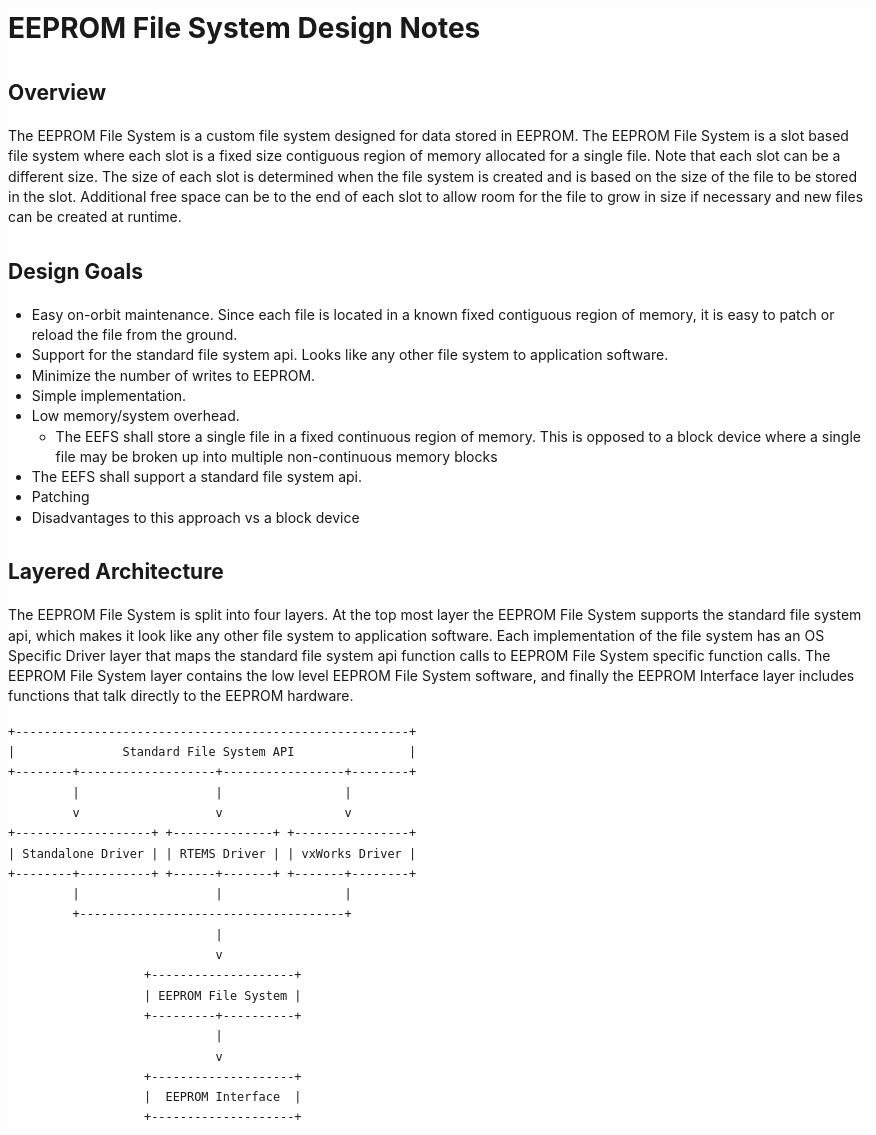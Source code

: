 # EEPROM File System Design Notes

## Overview
The EEPROM File System is a custom file system designed for data stored in EEPROM.  The EEPROM File System is a slot based file system where each slot is a fixed size contiguous region of memory allocated for a single file.  Note that each slot can be a different size.  The size of each slot is determined when the file system is created and is based on the size of the file to be stored in the slot.  Additional free space can be to the end of each slot to allow room for the file to grow in size if necessary and new files can be created at runtime.  

## Design Goals
* Easy on-orbit maintenance.  Since each file is located in a known fixed contiguous region of memory, it is easy to patch or reload the file from the ground.
* Support for the standard file system api.  Looks like any other file system to application software.
* Minimize the number of writes to EEPROM.
* Simple implementation.
* Low memory/system overhead.
  * The EEFS shall store a single file in a fixed continuous region of memory.  This is opposed to a block device where a single file may be broken up into multiple non-continuous  memory blocks
* The EEFS shall support a standard file system api.
* Patching
* Disadvantages to this approach vs a block device

## Layered Architecture
The EEPROM File System is split into four layers.  At the top most layer the EEPROM File System supports the standard file system api, which makes it look like any other file system to application software.  Each implementation of the file system has an OS Specific Driver layer that maps the standard file system api function calls to EEPROM File System specific function calls.  The EEPROM File System layer contains the low level EEPROM File System software, and finally the EEPROM Interface layer includes functions that talk directly to the EEPROM hardware.

```
+-------------------------------------------------------+
|               Standard File System API                |
+--------+-------------------+-----------------+--------+
         |                   |                 |
         v                   v                 v
+-------------------+ +--------------+ +----------------+
| Standalone Driver | | RTEMS Driver | | vxWorks Driver |
+--------+----------+ +------+-------+ +-------+--------+
         |                   |                 |
         +-------------------------------------+
                             |
                             v
                   +--------------------+
                   | EEPROM File System |
                   +---------+----------+
                             |
                             v
                   +--------------------+
                   |  EEPROM Interface  |
                   +--------------------+
```
